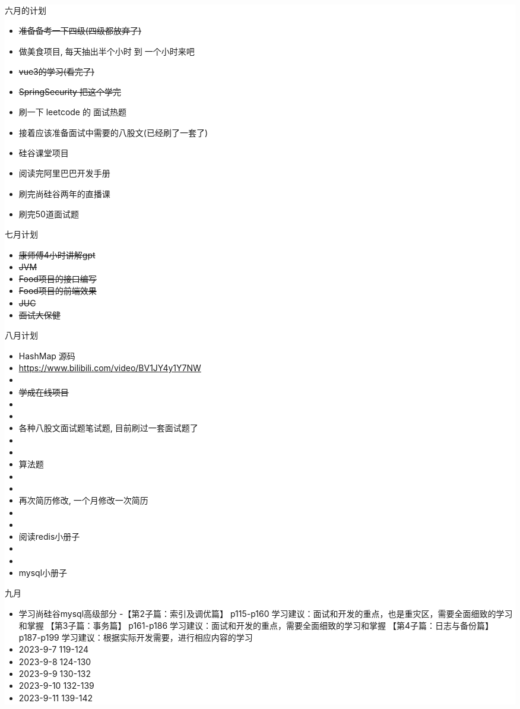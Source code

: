 









六月的计划
- ~~准备备考一下四级(四级都放弃了)~~
- 做美食项目, 每天抽出半个小时 到 一个小时来吧
- ~~vue3的学习(看完了)~~
- ~~SpringSecurity 把这个学完~~


- 刷一下 leetcode 的 面试热题
- 接着应该准备面试中需要的八股文(已经刷了一套了)
- 硅谷课堂项目
- 阅读完阿里巴巴开发手册
- 刷完尚硅谷两年的直播课
- 刷完50道面试题



七月计划
- ~~康师傅4小时讲解gpt~~
- ~~JVM~~
- ~~Food项目的接口编写~~
- ~~Food项目的前端效果~~
- ~~JUC~~
- ~~面试大保健~~

八月计划
- HashMap 源码
- https://www.bilibili.com/video/BV1JY4y1Y7NW
- 
- ~~学成在线项目~~
- 
- 
- 各种八股文面试题笔试题, 目前刷过一套面试题了
- 
- 
- 算法题
- 
- 
- 再次简历修改, 一个月修改一次简历
- 
- 
- 阅读redis小册子
- 
- 
- mysql小册子

九月
- 学习尚硅谷mysql高级部分
        -【第2子篇：索引及调优篇】
        p115-p160
        学习建议：面试和开发的重点，也是重灾区，需要全面细致的学习和掌握
        【第3子篇：事务篇】
        p161-p186
        学习建议：面试和开发的重点，需要全面细致的学习和掌握
        【第4子篇：日志与备份篇】
        p187-p199
        学习建议：根据实际开发需要，进行相应内容的学习
- 2023-9-7 119-124
- 2023-9-8 124-130
- 2023-9-9 130-132
- 2023-9-10 132-139
- 2023-9-11 139-142